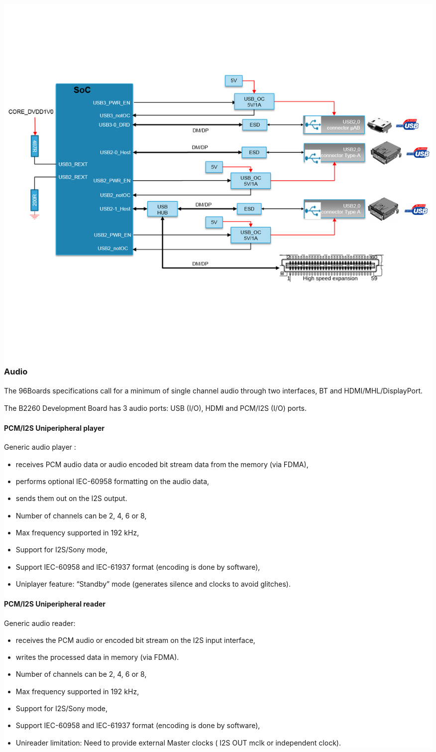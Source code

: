 <img src="../AdditionalDocs/Images/USBPort.png" data-canonical-src="./AdditionalDocs/Images/USBPort.png" width="1439" height="699" />

### Audio
The 96Boards specifications call for a minimum of single channel audio through two interfaces, BT and HDMI/MHL/DisplayPort.

The B2260 Development Board has 3 audio ports: USB (I/O), HDMI and PCM/I2S (I/O) ports.

#### PCM/I2S Uniperipheral player
Generic audio player :
- receives PCM audio data or audio encoded bit stream data from the memory (via FDMA),
-  performs optional IEC-60958 formatting on the audio data,
-  sends them out on the I2S output.


- Number of channels can be 2, 4, 6 or 8,
-	Max frequency supported in 192 kHz,
-	Support for I2S/Sony mode,
-	Support IEC-60958 and IEC-61937 format (encoding is done by software),
-	Uniplayer feature: “Standby” mode (generates silence and clocks to avoid glitches).

#### PCM/I2S Uniperipheral reader
Generic audio reader:
- receives the PCM audio or encoded bit stream on the I2S input interface,
- writes the processed data in memory (via FDMA).


-	Number of channels can be 2, 4, 6 or 8,
-	Max frequency supported in 192 kHz,
-	Support for I2S/Sony mode,
-	Support IEC-60958 and IEC-61937 format (encoding is done by software),
-	Unireader limitation: Need to provide external Master clocks ( I2S OUT mclk or independent clock).
